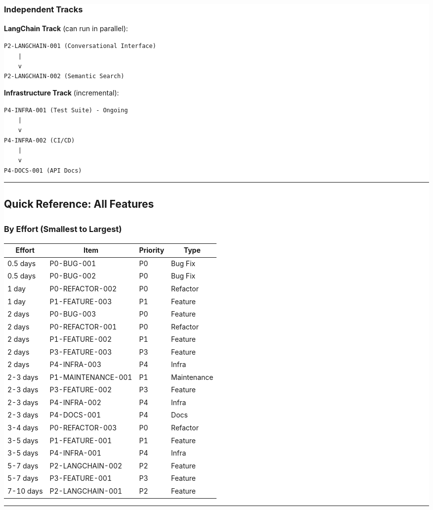 ### Independent Tracks

**LangChain Track** (can run in parallel):
```
P2-LANGCHAIN-001 (Conversational Interface)
    |
    v
P2-LANGCHAIN-002 (Semantic Search)
```

**Infrastructure Track** (incremental):
```
P4-INFRA-001 (Test Suite) - Ongoing
    |
    v
P4-INFRA-002 (CI/CD)
    |
    v
P4-DOCS-001 (API Docs)
```

---

## Quick Reference: All Features

### By Effort (Smallest to Largest)

| Effort | Item | Priority | Type |
|--------|------|----------|------|
| 0.5 days | P0-BUG-001 | P0 | Bug Fix |
| 0.5 days | P0-BUG-002 | P0 | Bug Fix |
| 1 day | P0-REFACTOR-002 | P0 | Refactor |
| 1 day | P1-FEATURE-003 | P1 | Feature |
| 2 days | P0-BUG-003 | P0 | Feature |
| 2 days | P0-REFACTOR-001 | P0 | Refactor |
| 2 days | P1-FEATURE-002 | P1 | Feature |
| 2 days | P3-FEATURE-003 | P3 | Feature |
| 2 days | P4-INFRA-003 | P4 | Infra |
| 2-3 days | P1-MAINTENANCE-001 | P1 | Maintenance |
| 2-3 days | P3-FEATURE-002 | P3 | Feature |
| 2-3 days | P4-INFRA-002 | P4 | Infra |
| 2-3 days | P4-DOCS-001 | P4 | Docs |
| 3-4 days | P0-REFACTOR-003 | P0 | Refactor |
| 3-5 days | P1-FEATURE-001 | P1 | Feature |
| 3-5 days | P4-INFRA-001 | P4 | Infra |
| 5-7 days | P2-LANGCHAIN-002 | P2 | Feature |
| 5-7 days | P3-FEATURE-001 | P3 | Feature |
| 7-10 days | P2-LANGCHAIN-001 | P2 | Feature |

---